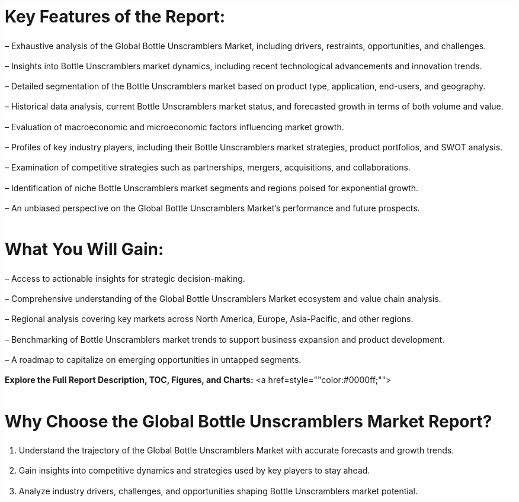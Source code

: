 # <strong>Key Features of the Report:</strong>

– Exhaustive analysis of the Global Bottle Unscramblers Market, including drivers, restraints, opportunities, and challenges.

– Insights into Bottle Unscramblers market dynamics, including recent technological advancements and innovation trends.

– Detailed segmentation of the Bottle Unscramblers market based on product type, application, end-users, and geography.

– Historical data analysis, current Bottle Unscramblers market status, and forecasted growth in terms of both volume and value.

– Evaluation of macroeconomic and microeconomic factors influencing market growth.

– Profiles of key industry players, including their Bottle Unscramblers market strategies, product portfolios, and SWOT analysis.

– Examination of competitive strategies such as partnerships, mergers, acquisitions, and collaborations.

– Identification of niche Bottle Unscramblers market segments and regions poised for exponential growth.

– An unbiased perspective on the Global Bottle Unscramblers Market’s performance and future prospects.

# <strong>What You Will Gain:</strong>

– Access to actionable insights for strategic decision-making.

– Comprehensive understanding of the Global Bottle Unscramblers Market ecosystem and value chain analysis.

– Regional analysis covering key markets across North America, Europe, Asia-Pacific, and other regions.

– Benchmarking of Bottle Unscramblers market trends to support business expansion and product development.

– A roadmap to capitalize on emerging opportunities in untapped segments.

<strong>Explore the Full Report Description, TOC, Figures, and Charts:</strong>
<a href=style=""color:#0000ff;""></a>

# <strong>Why Choose the Global Bottle Unscramblers Market Report?</strong>

1. Understand the trajectory of the Global Bottle Unscramblers Market with accurate forecasts and growth trends.

2. Gain insights into competitive dynamics and strategies used by key players to stay ahead.

3. Analyze industry drivers, challenges, and opportunities shaping Bottle Unscramblers market potential.
